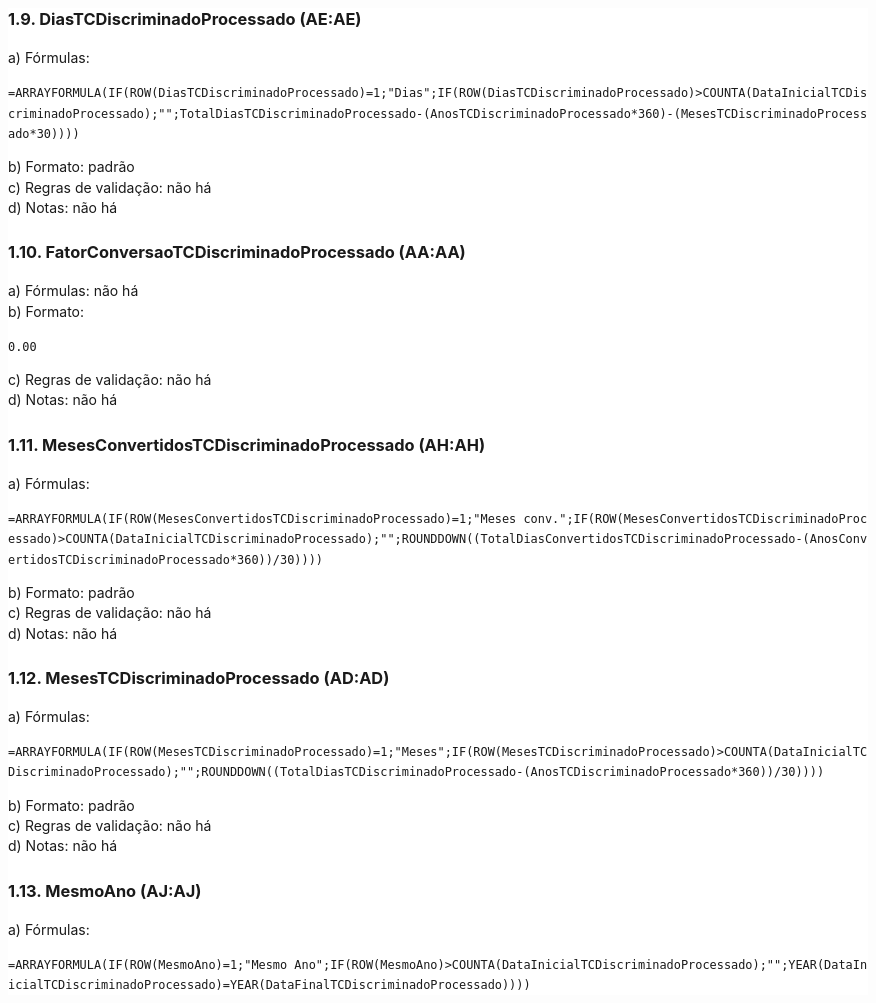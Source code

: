 ### 1.9. **DiasTCDiscriminadoProcessado** (AE:AE)

a) Fórmulas:
```
=ARRAYFORMULA(IF(ROW(DiasTCDiscriminadoProcessado)=1;"Dias";IF(ROW(DiasTCDiscriminadoProcessado)>COUNTA(DataInicialTCDiscriminadoProcessado);"";TotalDiasTCDiscriminadoProcessado-(AnosTCDiscriminadoProcessado*360)-(MesesTCDiscriminadoProcessado*30))))
```

b) Formato: padrão  
c) Regras de validação: não há  
d) Notas: não há  

### 1.10. **FatorConversaoTCDiscriminadoProcessado** (AA:AA)

a) Fórmulas: não há  
b) Formato:
```
0.00
```

c) Regras de validação: não há  
d) Notas: não há  

### 1.11. **MesesConvertidosTCDiscriminadoProcessado** (AH:AH)

a) Fórmulas:
```
=ARRAYFORMULA(IF(ROW(MesesConvertidosTCDiscriminadoProcessado)=1;"Meses conv.";IF(ROW(MesesConvertidosTCDiscriminadoProcessado)>COUNTA(DataInicialTCDiscriminadoProcessado);"";ROUNDDOWN((TotalDiasConvertidosTCDiscriminadoProcessado-(AnosConvertidosTCDiscriminadoProcessado*360))/30))))
```

b) Formato: padrão  
c) Regras de validação: não há  
d) Notas: não há  

### 1.12. **MesesTCDiscriminadoProcessado** (AD:AD)

a) Fórmulas:
```
=ARRAYFORMULA(IF(ROW(MesesTCDiscriminadoProcessado)=1;"Meses";IF(ROW(MesesTCDiscriminadoProcessado)>COUNTA(DataInicialTCDiscriminadoProcessado);"";ROUNDDOWN((TotalDiasTCDiscriminadoProcessado-(AnosTCDiscriminadoProcessado*360))/30))))
```

b) Formato: padrão  
c) Regras de validação: não há  
d) Notas: não há  

### 1.13. **MesmoAno** (AJ:AJ)

a) Fórmulas:
```
=ARRAYFORMULA(IF(ROW(MesmoAno)=1;"Mesmo Ano";IF(ROW(MesmoAno)>COUNTA(DataInicialTCDiscriminadoProcessado);"";YEAR(DataInicialTCDiscriminadoProcessado)=YEAR(DataFinalTCDiscriminadoProcessado))))
```
